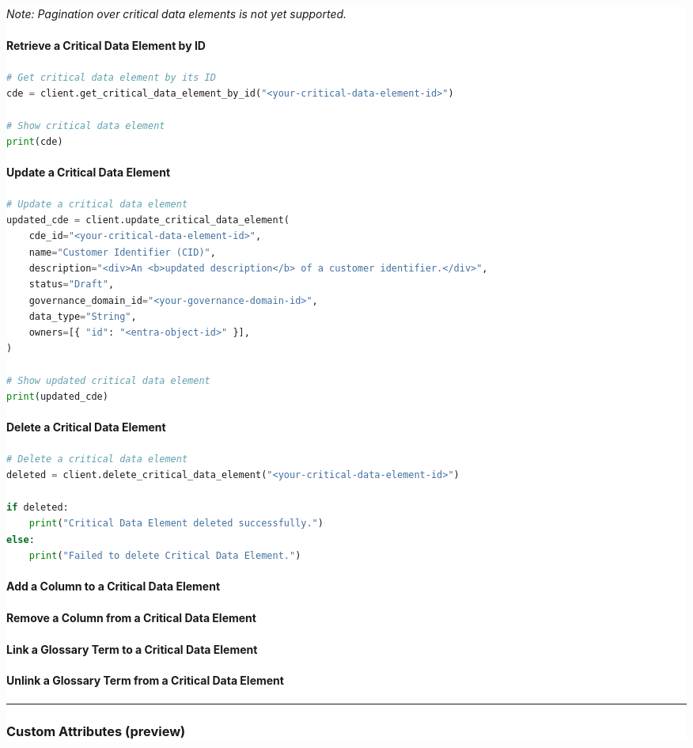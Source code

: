 _Note: Pagination over critical data elements is not yet supported._

#### Retrieve a Critical Data Element by ID

```python
# Get critical data element by its ID
cde = client.get_critical_data_element_by_id("<your-critical-data-element-id>")

# Show critical data element
print(cde)
```

#### Update a Critical Data Element

```python
# Update a critical data element
updated_cde = client.update_critical_data_element(
    cde_id="<your-critical-data-element-id>",
    name="Customer Identifier (CID)",
    description="<div>An <b>updated description</b> of a customer identifier.</div>",
    status="Draft",
    governance_domain_id="<your-governance-domain-id>",
    data_type="String",
    owners=[{ "id": "<entra-object-id>" }],
)

# Show updated critical data element
print(updated_cde)
```

#### Delete a Critical Data Element

```python
# Delete a critical data element
deleted = client.delete_critical_data_element("<your-critical-data-element-id>")

if deleted:
    print("Critical Data Element deleted successfully.")
else:
    print("Failed to delete Critical Data Element.")
```

#### Add a Column to a Critical Data Element

#### Remove a Column from a Critical Data Element

#### Link a Glossary Term to a Critical Data Element

#### Unlink a Glossary Term from a Critical Data Element

---

### Custom Attributes (preview)
